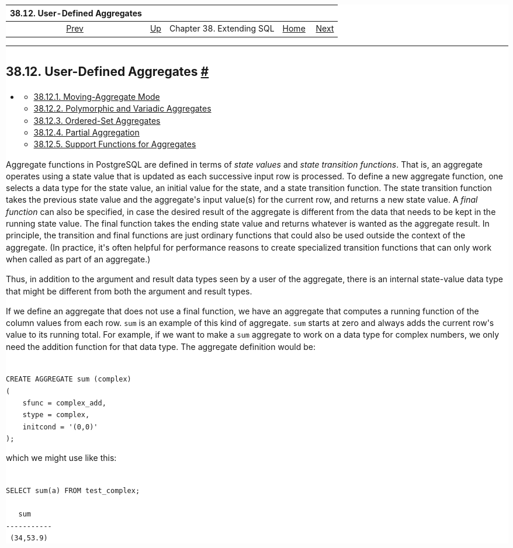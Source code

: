 

|                        38.12. User-Defined Aggregates                       |                                               |                           |                                                       |                                                  |
| :-------------------------------------------------------------------------: | :-------------------------------------------- | :-----------------------: | ----------------------------------------------------: | -----------------------------------------------: |
| [Prev](xfunc-optimization.html "38.11. Function Optimization Information")  | [Up](extend.html "Chapter 38. Extending SQL") | Chapter 38. Extending SQL | [Home](index.html "PostgreSQL 17devel Documentation") |  [Next](xtypes.html "38.13. User-Defined Types") |

***

## 38.12. User-Defined Aggregates [#](#XAGGR)

*   *   [38.12.1. Moving-Aggregate Mode](xaggr.html#XAGGR-MOVING-AGGREGATES)
    *   [38.12.2. Polymorphic and Variadic Aggregates](xaggr.html#XAGGR-POLYMORPHIC-AGGREGATES)
    *   [38.12.3. Ordered-Set Aggregates](xaggr.html#XAGGR-ORDERED-SET-AGGREGATES)
    *   [38.12.4. Partial Aggregation](xaggr.html#XAGGR-PARTIAL-AGGREGATES)
    *   [38.12.5. Support Functions for Aggregates](xaggr.html#XAGGR-SUPPORT-FUNCTIONS)

[]()

Aggregate functions in PostgreSQL are defined in terms of *state values* and *state transition functions*. That is, an aggregate operates using a state value that is updated as each successive input row is processed. To define a new aggregate function, one selects a data type for the state value, an initial value for the state, and a state transition function. The state transition function takes the previous state value and the aggregate's input value(s) for the current row, and returns a new state value. A *final function* can also be specified, in case the desired result of the aggregate is different from the data that needs to be kept in the running state value. The final function takes the ending state value and returns whatever is wanted as the aggregate result. In principle, the transition and final functions are just ordinary functions that could also be used outside the context of the aggregate. (In practice, it's often helpful for performance reasons to create specialized transition functions that can only work when called as part of an aggregate.)

Thus, in addition to the argument and result data types seen by a user of the aggregate, there is an internal state-value data type that might be different from both the argument and result types.

If we define an aggregate that does not use a final function, we have an aggregate that computes a running function of the column values from each row. `sum` is an example of this kind of aggregate. `sum` starts at zero and always adds the current row's value to its running total. For example, if we want to make a `sum` aggregate to work on a data type for complex numbers, we only need the addition function for that data type. The aggregate definition would be:

```

CREATE AGGREGATE sum (complex)
(
    sfunc = complex_add,
    stype = complex,
    initcond = '(0,0)'
);
```

which we might use like this:

```

SELECT sum(a) FROM test_complex;

   sum
-----------
 (34,53.9)
```
